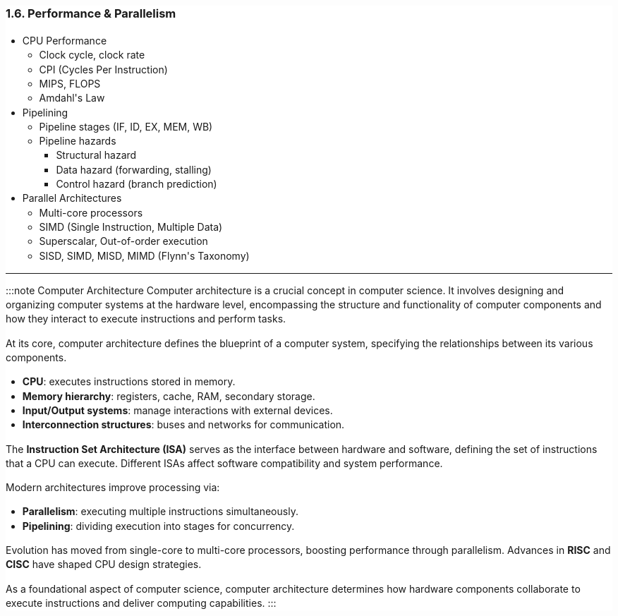 ### 1.6. Performance & Parallelism
- CPU Performance
  - Clock cycle, clock rate
  - CPI (Cycles Per Instruction)
  - MIPS, FLOPS
  - Amdahl's Law
- Pipelining
  - Pipeline stages (IF, ID, EX, MEM, WB)
  - Pipeline hazards
    - Structural hazard
    - Data hazard (forwarding, stalling)
    - Control hazard (branch prediction)
- Parallel Architectures
  - Multi-core processors
  - SIMD (Single Instruction, Multiple Data)
  - Superscalar, Out-of-order execution
  - SISD, SIMD, MISD, MIMD (Flynn's Taxonomy)

---

:::note Computer Architecture
Computer architecture is a crucial concept in computer science. It involves designing and organizing computer systems at
the hardware level, encompassing the structure and functionality of computer components and how they interact to execute
instructions and perform tasks.

At its core, computer architecture defines the blueprint of a computer system, specifying the relationships between its
various components.

- **CPU**: executes instructions stored in memory.  
- **Memory hierarchy**: registers, cache, RAM, secondary storage.  
- **Input/Output systems**: manage interactions with external devices.  
- **Interconnection structures**: buses and networks for communication.  

The **Instruction Set Architecture (ISA)** serves as the interface between hardware and software, defining the set of
instructions that a CPU can execute. Different ISAs affect software compatibility and system performance.

Modern architectures improve processing via:  
- **Parallelism**: executing multiple instructions simultaneously.  
- **Pipelining**: dividing execution into stages for concurrency.  

Evolution has moved from single-core to multi-core processors, boosting performance through parallelism. Advances in
**RISC** and **CISC** have shaped CPU design strategies.

As a foundational aspect of computer science, computer architecture determines how hardware components collaborate to
execute instructions and deliver computing capabilities.
:::
